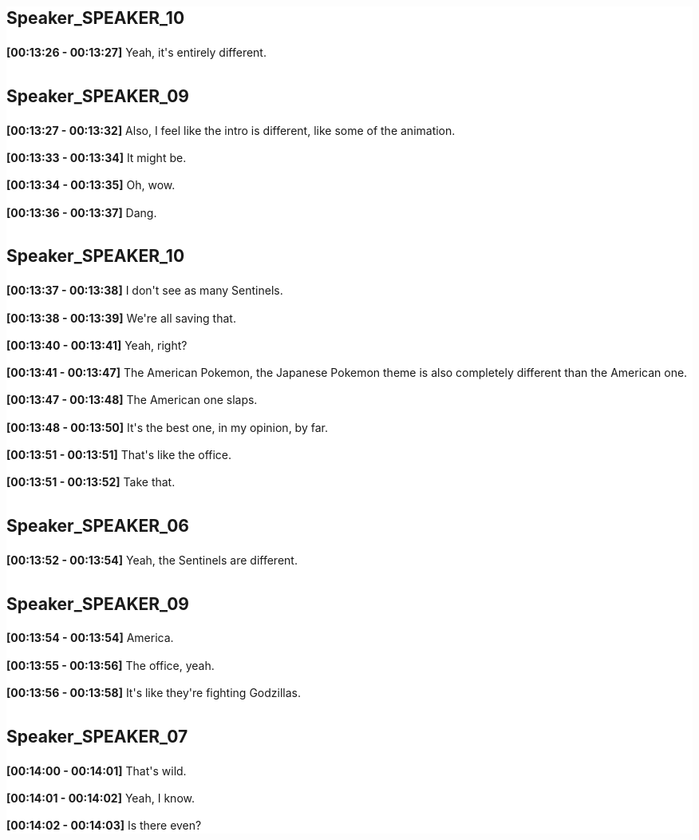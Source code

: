 
## Speaker_SPEAKER_10

**[00:13:26 - 00:13:27]** Yeah, it's entirely different.


## Speaker_SPEAKER_09

**[00:13:27 - 00:13:32]** Also, I feel like the intro is different, like some of the animation.

**[00:13:33 - 00:13:34]** It might be.

**[00:13:34 - 00:13:35]** Oh, wow.

**[00:13:36 - 00:13:37]** Dang.


## Speaker_SPEAKER_10

**[00:13:37 - 00:13:38]** I don't see as many Sentinels.

**[00:13:38 - 00:13:39]** We're all saving that.

**[00:13:40 - 00:13:41]** Yeah, right?

**[00:13:41 - 00:13:47]** The American Pokemon, the Japanese Pokemon theme is also completely different than the American one.

**[00:13:47 - 00:13:48]** The American one slaps.

**[00:13:48 - 00:13:50]** It's the best one, in my opinion, by far.

**[00:13:51 - 00:13:51]** That's like the office.

**[00:13:51 - 00:13:52]** Take that.


## Speaker_SPEAKER_06

**[00:13:52 - 00:13:54]** Yeah, the Sentinels are different.


## Speaker_SPEAKER_09

**[00:13:54 - 00:13:54]** America.

**[00:13:55 - 00:13:56]** The office, yeah.

**[00:13:56 - 00:13:58]** It's like they're fighting Godzillas.


## Speaker_SPEAKER_07

**[00:14:00 - 00:14:01]** That's wild.

**[00:14:01 - 00:14:02]** Yeah, I know.

**[00:14:02 - 00:14:03]** Is there even?
